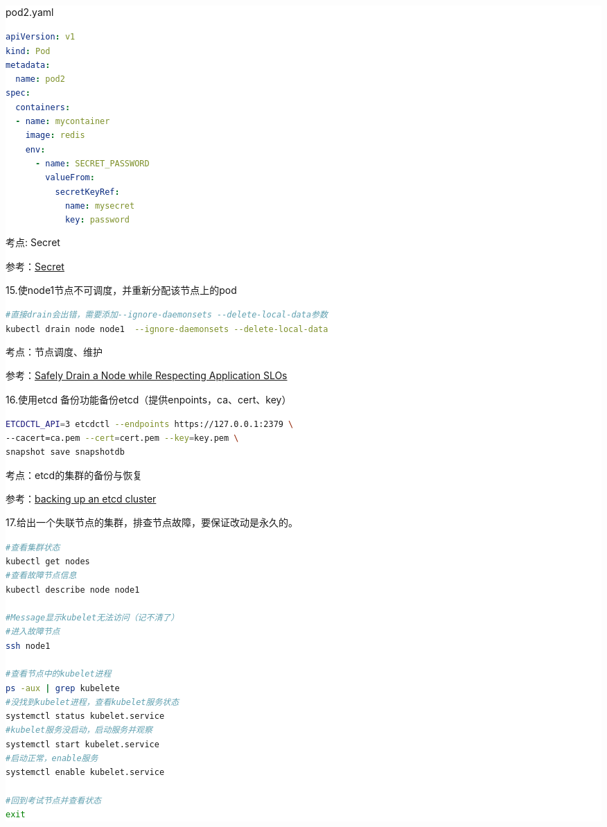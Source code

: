 pod2.yaml

```yaml
apiVersion: v1
kind: Pod
metadata:
  name: pod2
spec:
  containers:
  - name: mycontainer
    image: redis
    env:
      - name: SECRET_PASSWORD
        valueFrom:
          secretKeyRef:
            name: mysecret
            key: password
```

考点: Secret

参考：[Secret](https://kubernetes.io/docs/concepts/configuration/secret/)

15.使node1节点不可调度，并重新分配该节点上的pod

```bash
#直接drain会出错，需要添加--ignore-daemonsets --delete-local-data参数
kubectl drain node node1  --ignore-daemonsets --delete-local-data
```

考点：节点调度、维护

参考：[Safely Drain a Node while Respecting Application SLOs](https://kubernetes.io/docs/tasks/administer-cluster/safely-drain-node/)

16.使用etcd 备份功能备份etcd（提供enpoints，ca、cert、key）

```bash
ETCDCTL_API=3 etcdctl --endpoints https://127.0.0.1:2379 \
--cacert=ca.pem --cert=cert.pem --key=key.pem \
snapshot save snapshotdb
```

考点：etcd的集群的备份与恢复

参考：[backing up an etcd cluster](https://kubernetes.io/docs/tasks/administer-cluster/configure-upgrade-etcd/#backing-up-an-etcd-cluster)

17.给出一个失联节点的集群，排查节点故障，要保证改动是永久的。

```bash
#查看集群状态
kubectl get nodes
#查看故障节点信息
kubectl describe node node1

#Message显示kubelet无法访问（记不清了）
#进入故障节点
ssh node1

#查看节点中的kubelet进程
ps -aux | grep kubelete
#没找到kubelet进程，查看kubelet服务状态
systemctl status kubelet.service 
#kubelet服务没启动，启动服务并观察
systemctl start kubelet.service 
#启动正常，enable服务
systemctl enable kubelet.service 

#回到考试节点并查看状态
exit
```